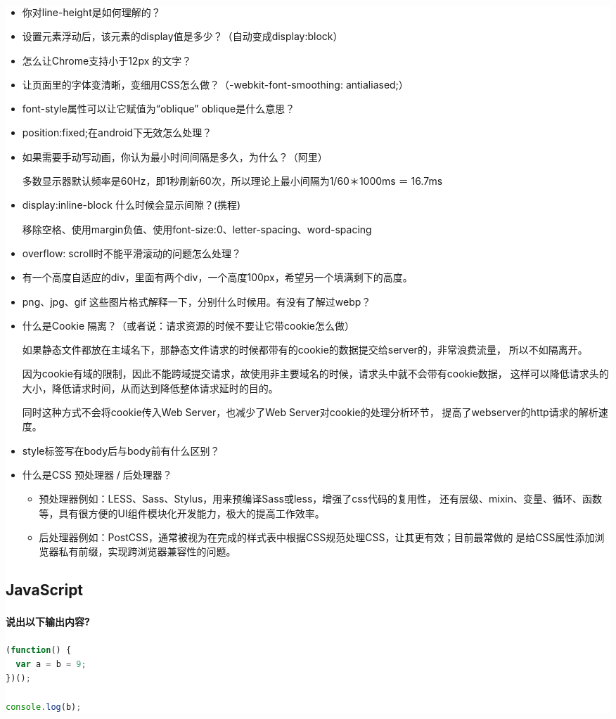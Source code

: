 - 你对line-height是如何理解的？

- 设置元素浮动后，该元素的display值是多少？（自动变成display:block）

- 怎么让Chrome支持小于12px 的文字？

- 让页面里的字体变清晰，变细用CSS怎么做？（-webkit-font-smoothing: antialiased;）

- font-style属性可以让它赋值为“oblique” oblique是什么意思？

- position:fixed;在android下无效怎么处理？

- 如果需要手动写动画，你认为最小时间间隔是多久，为什么？（阿里）

   多数显示器默认频率是60Hz，即1秒刷新60次，所以理论上最小间隔为1/60＊1000ms ＝ 16.7ms


- display:inline-block 什么时候会显示间隙？(携程)

   移除空格、使用margin负值、使用font-size:0、letter-spacing、word-spacing

- overflow: scroll时不能平滑滚动的问题怎么处理？

- 有一个高度自适应的div，里面有两个div，一个高度100px，希望另一个填满剩下的高度。

- png、jpg、gif 这些图片格式解释一下，分别什么时候用。有没有了解过webp？


- 什么是Cookie 隔离？（或者说：请求资源的时候不要让它带cookie怎么做）

   如果静态文件都放在主域名下，那静态文件请求的时候都带有的cookie的数据提交给server的，非常浪费流量，
   	所以不如隔离开。

   	因为cookie有域的限制，因此不能跨域提交请求，故使用非主要域名的时候，请求头中就不会带有cookie数据，
   	这样可以降低请求头的大小，降低请求时间，从而达到降低整体请求延时的目的。
   	
   	同时这种方式不会将cookie传入Web Server，也减少了Web Server对cookie的处理分析环节，
   	提高了webserver的http请求的解析速度。


- style标签写在body后与body前有什么区别？

- 什么是CSS 预处理器 / 后处理器？

   - 预处理器例如：LESS、Sass、Stylus，用来预编译Sass或less，增强了css代码的复用性，
       还有层级、mixin、变量、循环、函数等，具有很方便的UI组件模块化开发能力，极大的提高工作效率。

   - 后处理器例如：PostCSS，通常被视为在完成的样式表中根据CSS规范处理CSS，让其更有效；目前最常做的
       是给CSS属性添加浏览器私有前缀，实现跨浏览器兼容性的问题。



## <a name='js'>JavaScript</a>

#### 说出以下输出内容?

```js
(function() {
  var a = b = 9;
})();

console.log(b);
```
